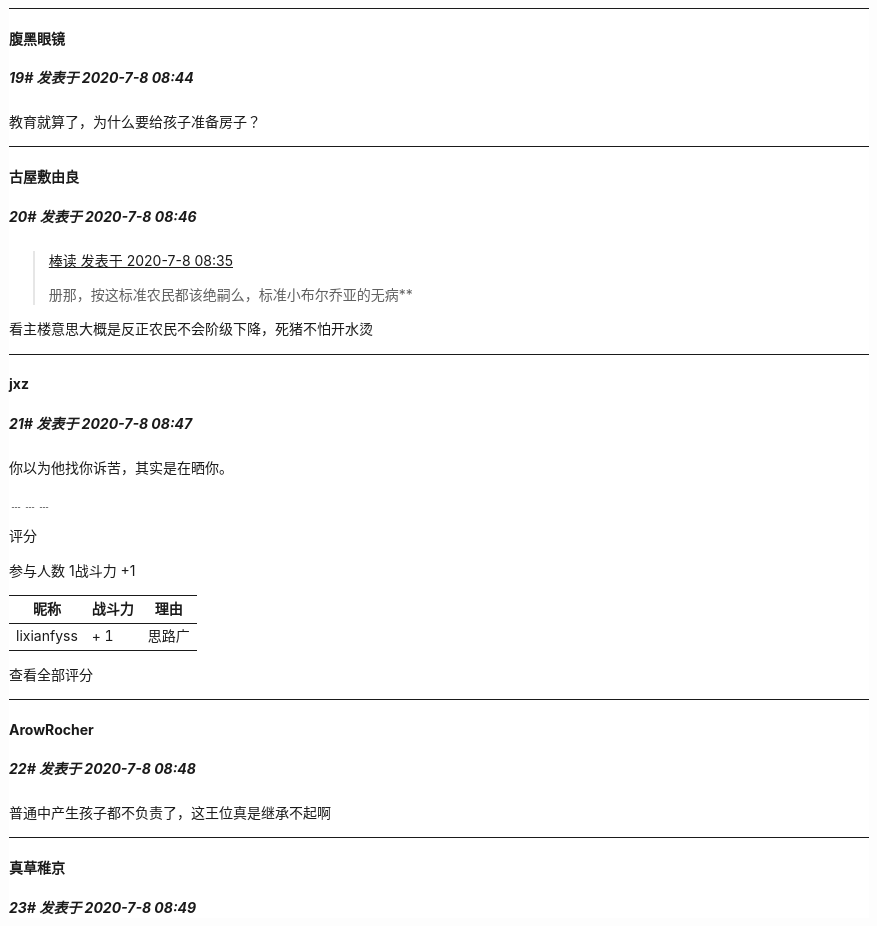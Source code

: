 -----

####  腹黑眼镜  
##### 19#       发表于 2020-7-8 08:44


教育就算了，为什么要给孩子准备房子？


-----

####  古屋敷由良  
##### 20#       发表于 2020-7-8 08:46


<blockquote><a href="httphttps://bbs.saraba1st.com/2b/forum.php?mod=redirect&amp;goto=findpost&amp;pid=48112133&amp;ptid=1946518" target="_blank">棒读 发表于 2020-7-8 08:35</a>

册那，按这标准农民都该绝嗣么，标准小布尔乔亚的无病**</blockquote>
看主楼意思大概是反正农民不会阶级下降，死猪不怕开水烫


-----

####  jxz  
##### 21#       发表于 2020-7-8 08:47


你以为他找你诉苦，其实是在晒你。


﹍﹍﹍

评分


 参与人数 1战斗力 +1

|昵称|战斗力|理由|
|----|---|---|
| lixianfyss| + 1|思路广|


查看全部评分


-----

####  ArowRocher  
##### 22#       发表于 2020-7-8 08:48


普通中产生孩子都不负责了，这王位真是继承不起啊


-----

####  真草稚京  
##### 23#       发表于 2020-7-8 08:49
